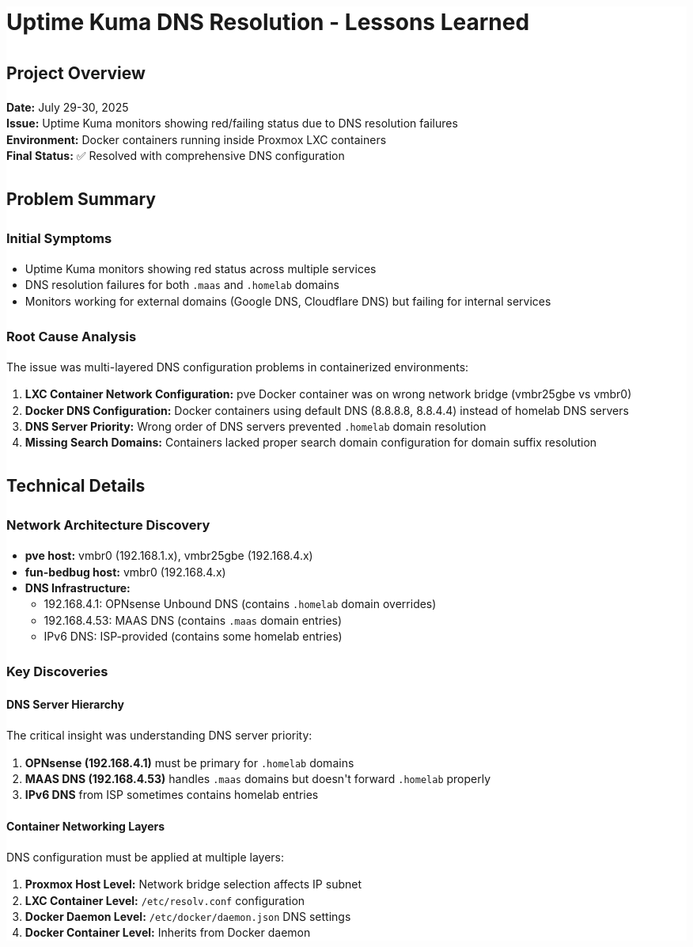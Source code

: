 # Uptime Kuma DNS Resolution - Lessons Learned

## Project Overview

**Date:** July 29-30, 2025  
**Issue:** Uptime Kuma monitors showing red/failing status due to DNS resolution failures  
**Environment:** Docker containers running inside Proxmox LXC containers  
**Final Status:** ✅ Resolved with comprehensive DNS configuration  

## Problem Summary

### Initial Symptoms
- Uptime Kuma monitors showing red status across multiple services
- DNS resolution failures for both `.maas` and `.homelab` domains
- Monitors working for external domains (Google DNS, Cloudflare DNS) but failing for internal services

### Root Cause Analysis
The issue was multi-layered DNS configuration problems in containerized environments:

1. **LXC Container Network Configuration:** pve Docker container was on wrong network bridge (vmbr25gbe vs vmbr0)
2. **Docker DNS Configuration:** Docker containers using default DNS (8.8.8.8, 8.8.4.4) instead of homelab DNS servers
3. **DNS Server Priority:** Wrong order of DNS servers prevented `.homelab` domain resolution
4. **Missing Search Domains:** Containers lacked proper search domain configuration for domain suffix resolution

## Technical Details

### Network Architecture Discovery
- **pve host:** vmbr0 (192.168.1.x), vmbr25gbe (192.168.4.x)
- **fun-bedbug host:** vmbr0 (192.168.4.x)
- **DNS Infrastructure:**
  - 192.168.4.1: OPNsense Unbound DNS (contains `.homelab` domain overrides)
  - 192.168.4.53: MAAS DNS (contains `.maas` domain entries)
  - IPv6 DNS: ISP-provided (contains some homelab entries)

### Key Discoveries

#### DNS Server Hierarchy
The critical insight was understanding DNS server priority:
1. **OPNsense (192.168.4.1)** must be primary for `.homelab` domains
2. **MAAS DNS (192.168.4.53)** handles `.maas` domains but doesn't forward `.homelab` properly
3. **IPv6 DNS** from ISP sometimes contains homelab entries

#### Container Networking Layers
DNS configuration must be applied at multiple layers:
1. **Proxmox Host Level:** Network bridge selection affects IP subnet
2. **LXC Container Level:** `/etc/resolv.conf` configuration
3. **Docker Daemon Level:** `/etc/docker/daemon.json` DNS settings
4. **Docker Container Level:** Inherits from Docker daemon
